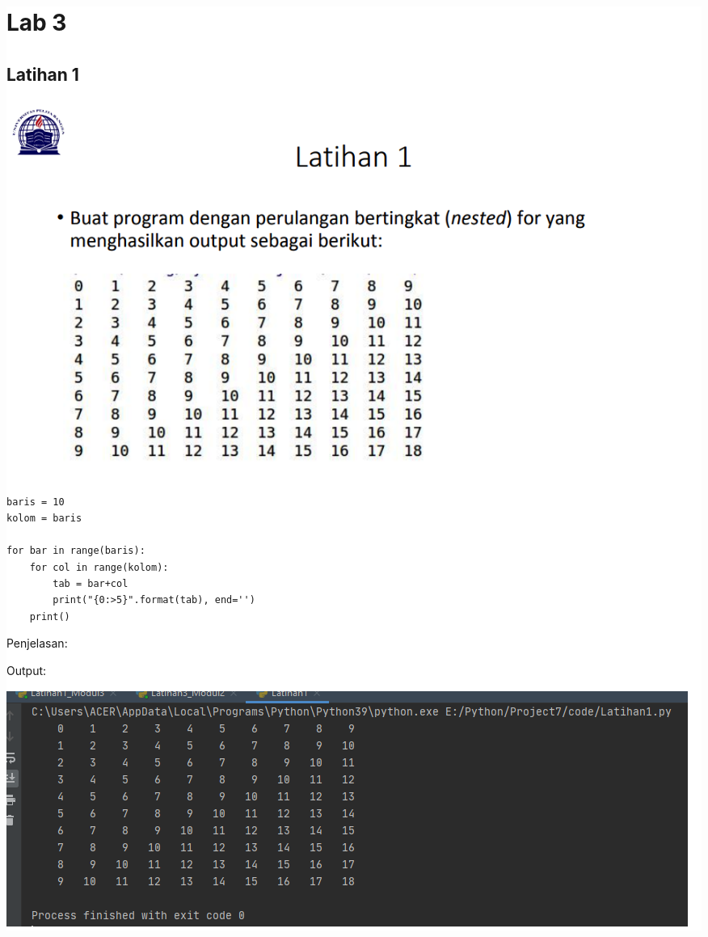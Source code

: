# Lab 3
## Latihan 1
![Soal1](foto/Soal1.png)

```
baris = 10
kolom = baris

for bar in range(baris):
    for col in range(kolom):
        tab = bar+col
        print("{0:>5}".format(tab), end='')
    print()
```
Penjelasan:


Output:

![Latihan1](foto/Latihan1.png)

